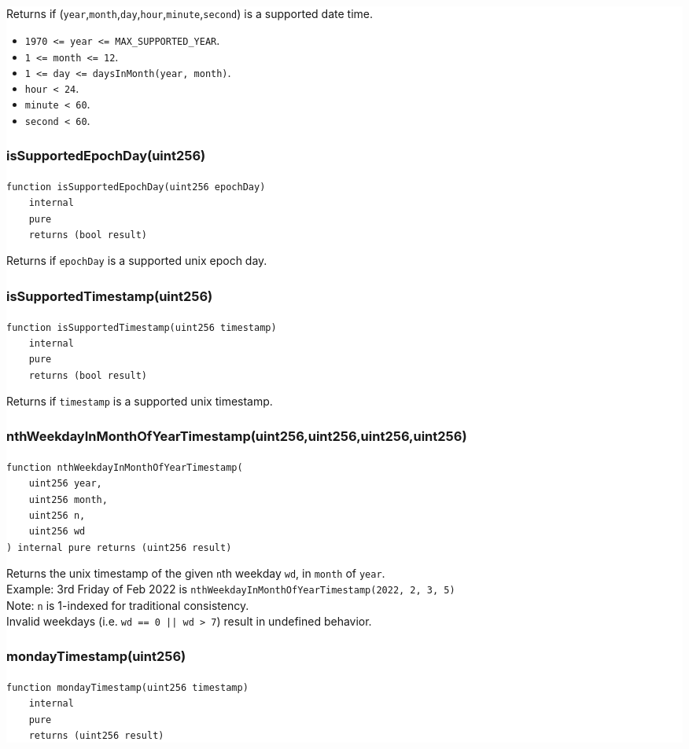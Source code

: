 Returns if (`year`,`month`,`day`,`hour`,`minute`,`second`) is a supported date time.   
- `1970 <= year <= MAX_SUPPORTED_YEAR`.   
- `1 <= month <= 12`.   
- `1 <= day <= daysInMonth(year, month)`.   
- `hour < 24`.   
- `minute < 60`.   
- `second < 60`.

### isSupportedEpochDay(uint256)

```solidity
function isSupportedEpochDay(uint256 epochDay)
    internal
    pure
    returns (bool result)
```

Returns if `epochDay` is a supported unix epoch day.

### isSupportedTimestamp(uint256)

```solidity
function isSupportedTimestamp(uint256 timestamp)
    internal
    pure
    returns (bool result)
```

Returns if `timestamp` is a supported unix timestamp.

### nthWeekdayInMonthOfYearTimestamp(uint256,uint256,uint256,uint256)

```solidity
function nthWeekdayInMonthOfYearTimestamp(
    uint256 year,
    uint256 month,
    uint256 n,
    uint256 wd
) internal pure returns (uint256 result)
```

Returns the unix timestamp of the given `n`th weekday `wd`, in `month` of `year`.   
Example: 3rd Friday of Feb 2022 is `nthWeekdayInMonthOfYearTimestamp(2022, 2, 3, 5)`   
Note: `n` is 1-indexed for traditional consistency.   
Invalid weekdays (i.e. `wd == 0 || wd > 7`) result in undefined behavior.

### mondayTimestamp(uint256)

```solidity
function mondayTimestamp(uint256 timestamp)
    internal
    pure
    returns (uint256 result)
```

